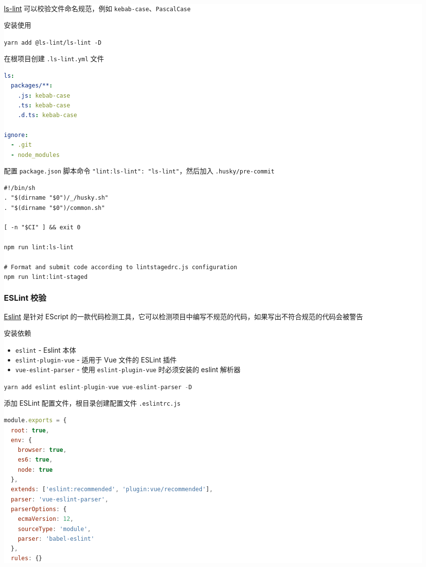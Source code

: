 [ls-lint](https://github.com/loeffel-io/ls-lint) 可以校验文件命名规范，例如 `kebab-case`、`PascalCase`

安装使用

```shell
yarn add @ls-lint/ls-lint -D
```

在根项目创建 `.ls-lint.yml` 文件

```yml
ls:
  packages/**:
    .js: kebab-case
    .ts: kebab-case
    .d.ts: kebab-case

ignore:
  - .git
  - node_modules
```

配置 `package.json` 脚本命令 `"lint:ls-lint": "ls-lint"`，然后加入 `.husky/pre-commit`

```shell
#!/bin/sh
. "$(dirname "$0")/_/husky.sh"
. "$(dirname "$0")/common.sh"

[ -n "$CI" ] && exit 0

npm run lint:ls-lint

# Format and submit code according to lintstagedrc.js configuration
npm run lint:lint-staged
```

### ESLint 校验

[Eslint](https://eslint.org/docs/latest/user-guide/getting-started) 是针对 EScript 的一款代码检测工具，它可以检测项目中编写不规范的代码，如果写出不符合规范的代码会被警告

安装依赖

- `eslint` - Eslint 本体
- `eslint-plugin-vue` - 适用于 Vue 文件的 ESLint 插件
- `vue-eslint-parser` - 使用 `eslint-plugin-vue` 时必须安装的 eslint 解析器

```js
yarn add eslint eslint-plugin-vue vue-eslint-parser -D
```

添加 ESLint 配置文件，根目录创建配置文件 `.eslintrc.js`

```js
module.exports = {
  root: true,
  env: {
    browser: true,
    es6: true,
    node: true
  },
  extends: ['eslint:recommended', 'plugin:vue/recommended'],
  parser: 'vue-eslint-parser',
  parserOptions: {
    ecmaVersion: 12,
    sourceType: 'module',
    parser: 'babel-eslint'
  },
  rules: {}
```